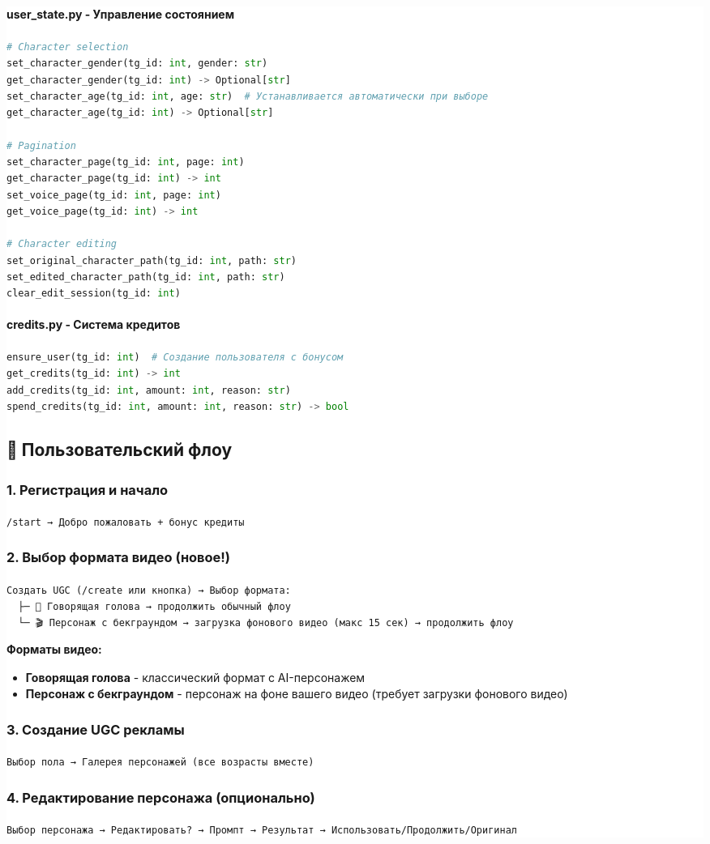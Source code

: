#### **user_state.py** - Управление состоянием
```python
# Character selection
set_character_gender(tg_id: int, gender: str)
get_character_gender(tg_id: int) -> Optional[str]
set_character_age(tg_id: int, age: str)  # Устанавливается автоматически при выборе
get_character_age(tg_id: int) -> Optional[str]

# Pagination
set_character_page(tg_id: int, page: int)
get_character_page(tg_id: int) -> int
set_voice_page(tg_id: int, page: int)
get_voice_page(tg_id: int) -> int

# Character editing
set_original_character_path(tg_id: int, path: str)
set_edited_character_path(tg_id: int, path: str)
clear_edit_session(tg_id: int)
```

#### **credits.py** - Система кредитов
```python
ensure_user(tg_id: int)  # Создание пользователя с бонусом
get_credits(tg_id: int) -> int
add_credits(tg_id: int, amount: int, reason: str)
spend_credits(tg_id: int, amount: int, reason: str) -> bool
```

## 🔄 Пользовательский флоу

### 1. **Регистрация и начало**
```
/start → Добро пожаловать + бонус кредиты
```

### 2. **Выбор формата видео** (новое!)
```
Создать UGC (/create или кнопка) → Выбор формата:
  ├─ 👤 Говорящая голова → продолжить обычный флоу
  └─ 🎬 Персонаж с бекграундом → загрузка фонового видео (макс 15 сек) → продолжить флоу
```

**Форматы видео:**
- **Говорящая голова** - классический формат с AI-персонажем
- **Персонаж с бекграундом** - персонаж на фоне вашего видео (требует загрузки фонового видео)

### 3. **Создание UGC рекламы**
```
Выбор пола → Галерея персонажей (все возрасты вместе)
```

### 4. **Редактирование персонажа** (опционально)
```
Выбор персонажа → Редактировать? → Промпт → Результат → Использовать/Продолжить/Оригинал
```
